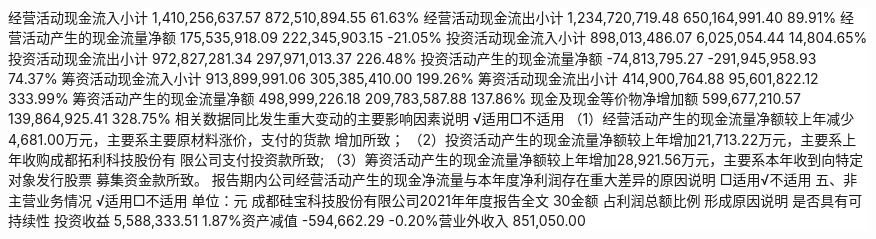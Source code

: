 经营活动现金流入小计
1,410,256,637.57
872,510,894.55
61.63%
经营活动现金流出小计
1,234,720,719.48
650,164,991.40
89.91%
经营活动产生的现金流量净额
175,535,918.09
222,345,903.15
-21.05%
投资活动现金流入小计
898,013,486.07
6,025,054.44
14,804.65%
投资活动现金流出小计
972,827,281.34
297,971,013.37
226.48%
投资活动产生的现金流量净额
-74,813,795.27
-291,945,958.93
74.37%
筹资活动现金流入小计
913,899,991.06
305,385,410.00
199.26%
筹资活动现金流出小计
414,900,764.88
95,601,822.12
333.99%
筹资活动产生的现金流量净额
498,999,226.18
209,783,587.88
137.86%
现金及现金等价物净增加额
599,677,210.57
139,864,925.41
328.75%
相关数据同比发生重大变动的主要影响因素说明
√适用□不适用
（1）经营活动产生的现金流量净额较上年减少4,681.00万元，主要系主要原材料涨价，支付的货款
增加所致；
（2）投资活动产生的现金流量净额较上年增加21,713.22万元，主要系上年收购成都拓利科技股份有
限公司支付投资款所致;
（3）筹资活动产生的现金流量净额较上年增加28,921.56万元，主要系本年收到向特定对象发行股票
募集资金款所致。
报告期内公司经营活动产生的现金净流量与本年度净利润存在重大差异的原因说明
□适用√不适用
五、非主营业务情况
√适用□不适用
单位：元
成都硅宝科技股份有限公司2021年年度报告全文
30金额
占利润总额比例
形成原因说明
是否具有可持续性
投资收益
5,588,333.51
1.87%资产减值
-594,662.29
-0.20%营业外收入
851,050.00